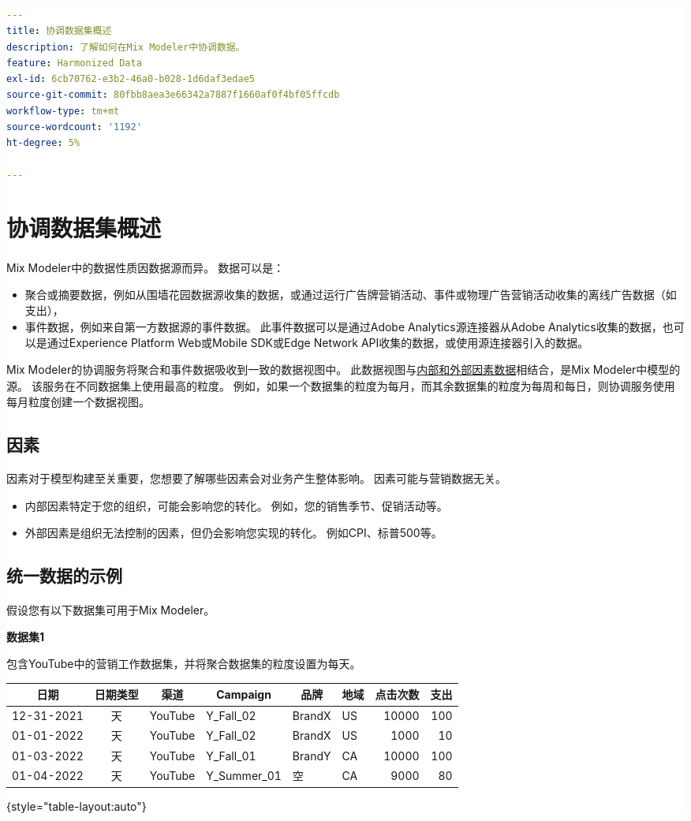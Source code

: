 ```yaml
---
title: 协调数据集概述
description: 了解如何在Mix Modeler中协调数据。
feature: Harmonized Data
exl-id: 6cb70762-e3b2-46a0-b028-1d6daf3edae5
source-git-commit: 80fbb8aea3e66342a7887f1660af0f4bf05ffcdb
workflow-type: tm+mt
source-wordcount: '1192'
ht-degree: 5%

---
```


# 协调数据集概述

Mix Modeler中的数据性质因数据源而异。 数据可以是：

* 聚合或摘要数据，例如从围墙花园数据源收集的数据，或通过运行广告牌营销活动、事件或物理广告营销活动收集的离线广告数据（如支出），
* 事件数据，例如来自第一方数据源的事件数据。 此事件数据可以是通过Adobe Analytics源连接器从Adobe Analytics收集的数据，也可以是通过Experience Platform Web或Mobile SDK或Edge Network API收集的数据，或使用源连接器引入的数据。

Mix Modeler的协调服务将聚合和事件数据吸收到一致的数据视图中。 此数据视图与[内部和外部因素数据](#factors)相结合，是Mix Modeler中模型的源。 该服务在不同数据集上使用最高的粒度。 例如，如果一个数据集的粒度为每月，而其余数据集的粒度为每周和每日，则协调服务使用每月粒度创建一个数据视图。

## 因素

因素对于模型构建至关重要，您想要了解哪些因素会对业务产生整体影响。 因素可能与营销数据无关。

* 内部因素特定于您的组织，可能会影响您的转化。 例如，您的销售季节、促销活动等。

* 外部因素是组织无法控制的因素，但仍会影响您实现的转化。 例如CPI、标普500等。



## 统一数据的示例

假设您有以下数据集可用于Mix Modeler。

**数据集1**

包含YouTube中的营销工作数据集，并将聚合数据集的粒度设置为每天。

| 日期 | 日期类型 | 渠道 | Campaign | 品牌 | 地域 | 点击次数 | 支出 |
|---|:--:|---|---|---|---|---:|---:|
| 12-31-2021 | 天 | YouTube | Y_Fall_02 | BrandX | US | 10000 | 100 |
| 01-01-2022 | 天 | YouTube | Y_Fall_02 | BrandX | US | 1000 | 10 |
| 01-03-2022 | 天 | YouTube | Y_Fall_01 | BrandY | CA | 10000 | 100 |
| 01-04-2022 | 天 | YouTube | Y_Summer_01 | 空 | CA | 9000 | 80 |

{style="table-layout:auto"}
